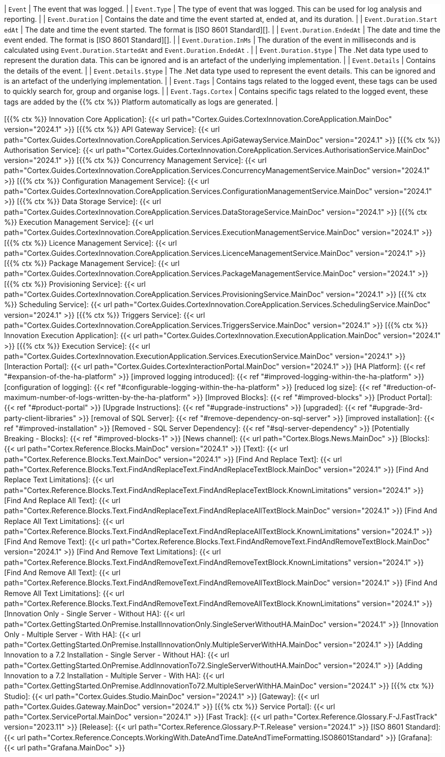 | `Event`                             | The event that was logged.                                                                                                                                                                                                                                                                                                                                                                                                                                                                                            |
| `Event.Type`                        | The type of event that was logged. This can be used for log analysis and reporting.                                                                                                                                                                                                                                                                                                                                                                                                                                   |
| `Event.Duration`                    | Contains the date and time the event started at, ended at, and its duration.                                                                                                                                                                                                                                                                                                                                                                                                                                          |
| `Event.Duration.StartedAt`          | The date and time the event started. The format is [ISO 8601 Standard][].                                                                                                                                                                                                                                                                                                                                                                                                                                             |
| `Event.Duration.EndedAt`            | The date and time the event ended. The format is [ISO 8601 Standard][].                                                                                                                                                                                                                                                                                                                                                                                                                                               |
| `Event.Duration.InMs`               | The duration of the event in milliseconds and is calculated using `Event.Duration.StartedAt` and `Event.Duration.EndedAt` .                                                                                                                                                                                                                                                                                                                                                                                           |
| `Event.Duration.$type`              | The .Net data type used to represent the duration data. This can be ignored and is an artefact of the underlying implementation.                                                                                                                                                                                                                                                                                                                                                                                      |
| `Event.Details`                     | Contains the details of the event.                                                                                                                                                                                                                                                                                                                                                                                                                                                                                    |
| `Event.Details.$type`               | The .Net data type used to represent the event details. This can be ignored and is an artefact of the underlying implementation.                                                                                                                                                                                                                                                                                                                                                                                      |
| `Event.Tags`                        | Contains tags related to the logged event, these tags can be used to quickly search for, group and organise logs.                                                                                                                                                                                                                                                                                                                                                                                                     |
| `Event.Tags.Cortex`                 | Contains specific tags related to the logged event, these tags are added by the {{% ctx %}} Platform automatically as logs are generated.                                                                                                                                                                                                                                                                                                                                                                             |

[{{% ctx %}} Innovation Core Application]: {{< url path="Cortex.Guides.CortexInnovation.CoreApplication.MainDoc" version="2024.1" >}}
[{{% ctx %}} API Gateway Service]: {{< url path="Cortex.Guides.CortexInnovation.CoreApplication.Services.ApiGatewayService.MainDoc" version="2024.1" >}}
[{{% ctx %}} Authorisation Service]: {{< url path="Cortex.Guides.CortexInnovation.CoreApplication.Services.AuthorisationService.MainDoc" version="2024.1" >}}
[{{% ctx %}} Concurrency Management Service]: {{< url path="Cortex.Guides.CortexInnovation.CoreApplication.Services.ConcurrencyManagementService.MainDoc" version="2024.1" >}}
[{{% ctx %}} Configuration Management Service]: {{< url path="Cortex.Guides.CortexInnovation.CoreApplication.Services.ConfigurationManagementService.MainDoc" version="2024.1" >}}
[{{% ctx %}} Data Storage Service]: {{< url path="Cortex.Guides.CortexInnovation.CoreApplication.Services.DataStorageService.MainDoc" version="2024.1" >}}
[{{% ctx %}} Execution Management Service]: {{< url path="Cortex.Guides.CortexInnovation.CoreApplication.Services.ExecutionManagementService.MainDoc" version="2024.1" >}}
[{{% ctx %}} Licence Management Service]: {{< url path="Cortex.Guides.CortexInnovation.CoreApplication.Services.LicenceManagementService.MainDoc" version="2024.1" >}}
[{{% ctx %}} Package Management Service]: {{< url path="Cortex.Guides.CortexInnovation.CoreApplication.Services.PackageManagementService.MainDoc" version="2024.1" >}}
[{{% ctx %}} Provisioning Service]: {{< url path="Cortex.Guides.CortexInnovation.CoreApplication.Services.ProvisioningService.MainDoc" version="2024.1" >}}
[{{% ctx %}} Scheduling Service]: {{< url path="Cortex.Guides.CortexInnovation.CoreApplication.Services.SchedulingService.MainDoc" version="2024.1" >}}
[{{% ctx %}} Triggers Service]: {{< url path="Cortex.Guides.CortexInnovation.CoreApplication.Services.TriggersService.MainDoc" version="2024.1" >}}
[{{% ctx %}} Innovation Execution Application]: {{< url path="Cortex.Guides.CortexInnovation.ExecutionApplication.MainDoc" version="2024.1" >}}
[{{% ctx %}} Execution Service]: {{< url path="Cortex.Guides.CortexInnovation.ExecutionApplication.Services.ExecutionService.MainDoc" version="2024.1" >}}
[Interaction Portal]: {{< url path="Cortex.Guides.CortexInteractionPortal.MainDoc" version="2024.1" >}}
[HA Platform]: {{< ref "#expansion-of-the-ha-platform" >}}
[improved logging introduced]: {{< ref "#improved-logging-within-the-ha-platform" >}}
[configuration of logging]: {{< ref "#configurable-logging-within-the-ha-platform" >}}
[reduced log size]: {{< ref "#reduction-of-maximum-number-of-logs-written-by-the-ha-platform" >}}
[Improved Blocks]: {{< ref "#improved-blocks" >}}
[Product Portal]: {{< ref "#product-portal" >}}
[Upgrade Instructions]: {{< ref "#upgrade-instructions" >}}
[upgraded]: {{< ref "#upgrade-3rd-party-client-libraries" >}}
[removal of SQL Server]: {{< ref "#remove-dependency-on-sql-server" >}}
[improved installation]: {{< ref "#improved-installation" >}}
[Removed - SQL Server Dependency]: {{< ref "#sql-server-dependency" >}}
[Potentially Breaking - Blocks]: {{< ref "#improved-blocks-1" >}}
[News channel]: {{< url path="Cortex.Blogs.News.MainDoc" >}}
[Blocks]: {{< url path="Cortex.Reference.Blocks.MainDoc" version="2024.1" >}}
[Text]: {{< url path="Cortex.Reference.Blocks.Text.MainDoc" version="2024.1" >}}
[Find And Replace Text]: {{< url path="Cortex.Reference.Blocks.Text.FindAndReplaceText.FindAndReplaceTextBlock.MainDoc" version="2024.1" >}}
[Find And Replace Text Limitations]: {{< url path="Cortex.Reference.Blocks.Text.FindAndReplaceText.FindAndReplaceTextBlock.KnownLimitations" version="2024.1" >}}
[Find And Replace All Text]: {{< url path="Cortex.Reference.Blocks.Text.FindAndReplaceText.FindAndReplaceAllTextBlock.MainDoc" version="2024.1" >}}
[Find And Replace All Text Limitations]: {{< url path="Cortex.Reference.Blocks.Text.FindAndReplaceText.FindAndReplaceAllTextBlock.KnownLimitations" version="2024.1" >}}
[Find And Remove Text]: {{< url path="Cortex.Reference.Blocks.Text.FindAndRemoveText.FindAndRemoveTextBlock.MainDoc" version="2024.1" >}}
[Find And Remove Text Limitations]: {{< url path="Cortex.Reference.Blocks.Text.FindAndRemoveText.FindAndRemoveTextBlock.KnownLimitations" version="2024.1" >}}
[Find And Remove All Text]: {{< url path="Cortex.Reference.Blocks.Text.FindAndRemoveText.FindAndRemoveAllTextBlock.MainDoc" version="2024.1" >}}
[Find And Remove All Text Limitations]: {{< url path="Cortex.Reference.Blocks.Text.FindAndRemoveText.FindAndRemoveAllTextBlock.KnownLimitations" version="2024.1" >}}
[Innovation Only - Single Server - Without HA]: {{< url path="Cortex.GettingStarted.OnPremise.InstallInnovationOnly.SingleServerWithoutHA.MainDoc" version="2024.1" >}}
[Innovation Only - Multiple Server - With HA]: {{< url path="Cortex.GettingStarted.OnPremise.InstallInnovationOnly.MultipleServerWithHA.MainDoc" version="2024.1" >}}
[Adding Innovation to a 7.2 Installation - Single Server - Without HA]: {{< url path="Cortex.GettingStarted.OnPremise.AddInnovationTo72.SingleServerWithoutHA.MainDoc" version="2024.1" >}}
[Adding Innovation to a 7.2 Installation - Multiple Server - With HA]: {{< url path="Cortex.GettingStarted.OnPremise.AddInnovationTo72.MultipleServerWithHA.MainDoc" version="2024.1" >}}
[{{% ctx %}} Studio]: {{< url path="Cortex.Guides.Studio.MainDoc" version="2024.1" >}}
[Gateway]: {{< url path="Cortex.Guides.Gateway.MainDoc" version="2024.1" >}}
[{{% ctx %}} Service Portal]: {{< url path="Cortex.ServicePortal.MainDoc" version="2024.1" >}}
[Fast Track]: {{< url path="Cortex.Reference.Glossary.F-J.FastTrack" version="2023.11" >}}
[Release]: {{< url path="Cortex.Reference.Glossary.P-T.Release" version="2024.1" >}}
[ISO 8601 Standard]: {{< url path="Cortex.Reference.Concepts.WorkingWith.DateAndTime.DateAndTimeFormatting.ISO8601Standard" >}}
[Grafana]: {{< url path="Grafana.MainDoc" >}}